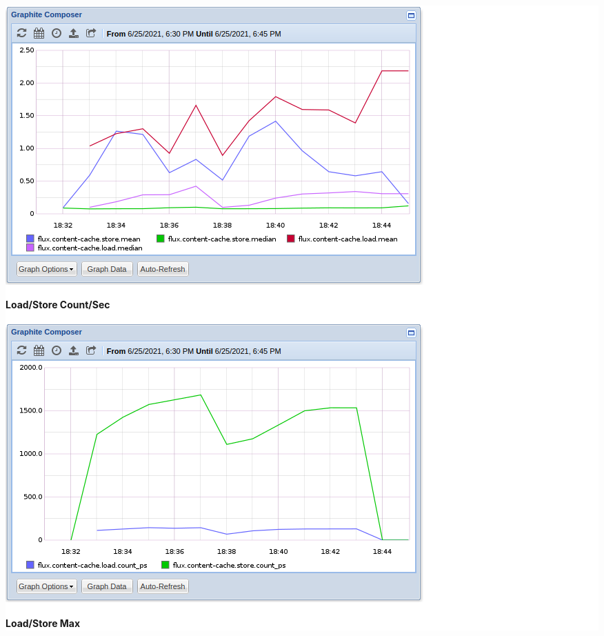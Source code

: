 ![content cache load/store mean and median](../img/gr_flux_cc_ls_mm.png)

**Load/Store Count/Sec**

![content cache load/store count/s](../img/gr_flux_ls_cps.png)

**Load/Store Max**
